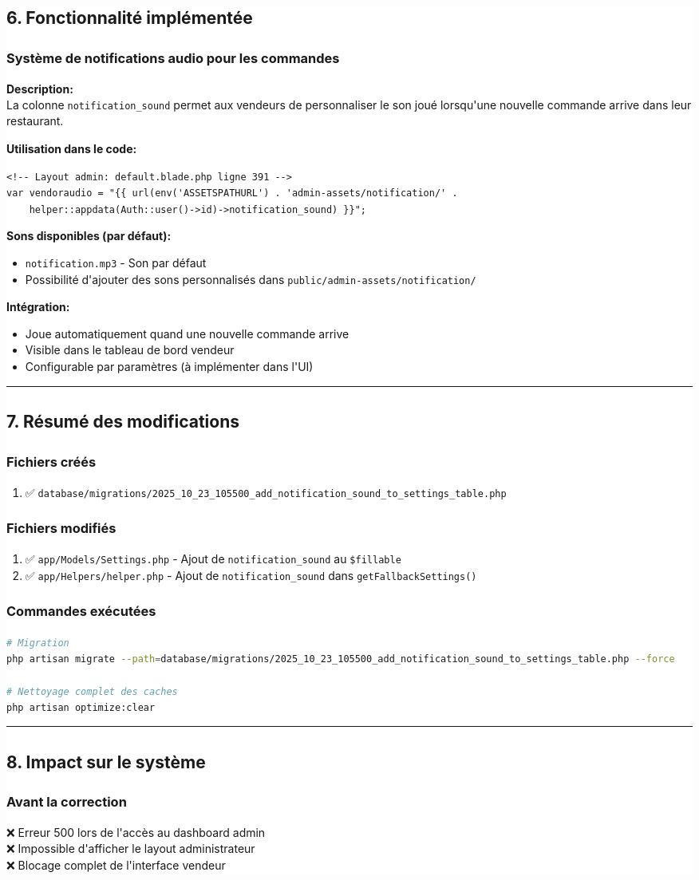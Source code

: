 
## 6. Fonctionnalité implémentée

### Système de notifications audio pour les commandes

**Description:**  
La colonne `notification_sound` permet aux vendeurs de personnaliser le son joué lorsqu'une nouvelle commande arrive dans leur restaurant.

**Utilisation dans le code:**
```blade
<!-- Layout admin: default.blade.php ligne 391 -->
var vendoraudio = "{{ url(env('ASSETSPATHURL') . 'admin-assets/notification/' . 
    helper::appdata(Auth::user()->id)->notification_sound) }}";
```

**Sons disponibles (par défaut):**
- `notification.mp3` - Son par défaut
- Possibilité d'ajouter des sons personnalisés dans `public/admin-assets/notification/`

**Intégration:**
- Joue automatiquement quand une nouvelle commande arrive
- Visible dans le tableau de bord vendeur
- Configurable par paramètres (à implémenter dans l'UI)

---

## 7. Résumé des modifications

### Fichiers créés
1. ✅ `database/migrations/2025_10_23_105500_add_notification_sound_to_settings_table.php`

### Fichiers modifiés
1. ✅ `app/Models/Settings.php` - Ajout de `notification_sound` au `$fillable`
2. ✅ `app/Helpers/helper.php` - Ajout de `notification_sound` dans `getFallbackSettings()`

### Commandes exécutées
```bash
# Migration
php artisan migrate --path=database/migrations/2025_10_23_105500_add_notification_sound_to_settings_table.php --force

# Nettoyage complet des caches
php artisan optimize:clear
```

---

## 8. Impact sur le système

### Avant la correction
❌ Erreur 500 lors de l'accès au dashboard admin  
❌ Impossible d'afficher le layout administrateur  
❌ Blocage complet de l'interface vendeur  
